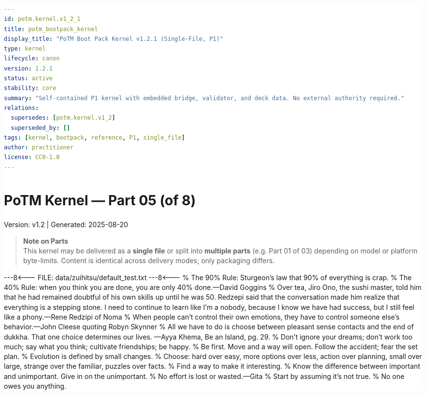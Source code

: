 ```yaml
---
id: potm.kernel.v1_2_1
title: potm_bootpack_kernel
display_title: "PoTM Boot Pack Kernel v1.2.1 (Single-File, P1)"
type: kernel 
lifecycle: canon
version: 1.2.1
status: active
stability: core
summary: "Self-contained P1 kernel with embedded bridge, validator, and deck data. No external authority required."
relations:
  supersedes: [potm.kernel.v1_2]
  superseded_by: []
tags: [kernel, bootpack, reference, P1, single_file]
author: practitioner
license: CC0-1.0
---
```

# PoTM Kernel — Part 05 (of 8)
Version: v1.2 | Generated: 2025-08-20

> **Note on Parts**  
> This kernel may be delivered as a **single file** or split into **multiple parts** (e.g. Part 01 of 03) depending on model or platform byte-limits. Content is identical across delivery modes; only packaging differs.

---8<--- FILE: data/zuihitsu/default_test.txt ---8<---
%
The 90% Rule: Sturgeon’s law that 90% of everything is crap.
%
The 40% Rule: when you think you are done, you are only 40% done.—David Goggins
%
Over tea, Jiro Ono, the sushi master, told him that he had remained doubtful of his own skills up until he was 50. Redzepi said that the conversation made him realize that everything is a stepping stone. I need to continue to learn like I’m a nobody, because I know we have had success, but I still feel like a phony.—Rene Redzipi of Noma
%
When people can’t control their own emotions, they have to control someone else’s behavior.—John Cleese quoting Robyn Skynner
%
All we have to do is choose between pleasant sense contacts and the end of dukkha. That one choice determines our lives. —Ayya Khema, Be an Island, pg. 29.
%
Don’t ignore your dreams; don’t work too much; say what you think; cultivate friendships; be happy.
%
Be first. Move and a way will open. Follow the accident; fear the set plan.
%
Evolution is defined by small changes.
%
Choose: hard over easy, more options over less, action over planning, small over large, strange over the familiar, puzzles over facts.
%
Find a way to make it interesting.
%
Know the difference between important and unimportant. Give in on the unimportant.
%
No effort is lost or wasted.—Gita
%
Start by assuming it’s not true.
%
No one owes you anything.